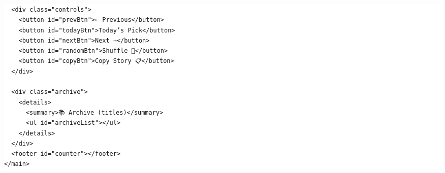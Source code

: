       <div class="controls">
        <button id="prevBtn">← Previous</button>
        <button id="todayBtn">Today’s Pick</button>
        <button id="nextBtn">Next →</button>
        <button id="randomBtn">Shuffle 🔀</button>
        <button id="copyBtn">Copy Story 📋</button>
      </div>

      <div class="archive">
        <details>
          <summary>📚 Archive (titles)</summary>
          <ul id="archiveList"></ul>
        </details>
      </div>
      <footer id="counter"></footer>
    </main>
  </div>

  <script>
  // ------------ 10 FULL HINDI SHORT STORIES ------------
  const STORIES = [
    {
      title: "दीये की लौ",
      author: "Team Daily Stories",
      text: `नन्ही रेशमा के घर में बिजली अक्सर चली जाती थी। वह परीक्षा की तैयारी दीये की लौ में करती।
एक रात हवा बहुत तेज़ चली और दीया बुझ गया। रेशमा ने किताब बंद करने की बजाय खिड़की खोली,
चाँदनी को अंदर आने दिया और पढ़ाई जारी रखी। अगले दिन उसने टॉपर बनकर सबको बताया—
रोशनी बाहर से नहीं, इरादे के भीतर से आती है।`
    },
    {
      title: "पुराना रेडियो",
      author: "Team Daily Stories",
      text: `दादाजी का टूटा-फूटा रेडियो घर के कोने में पड़ा रहता था। आरव ने उसे खोलकर देखा—तार उलझे हुए,
स्पीकर फटा हुआ। कई दिन तक यूट्यूब, किताबें और कोशिश। अंत में रेडियो बोल उठा!
दादाजी मुस्कुराए, “मशीन नहीं, तुमने मेरी यादें ठीक कर दीं।” उस दिन आरव ने सीखा कि हर चीज़ की मरम्मत
स्क्रू-ड्राइवर से नहीं, धैर्य से होती है।`
    },
    {
      title: "आधी टिकट",
      author: "Team Daily Stories",
      text: `मीरा रोज़ बस से स्कूल जाती थी और आधी टिकट लेती थी। एक दिन कंडक्टर ने कहा,
“अब तुम बड़ी हो गई हो।” मीरा ने पर्स देखा—पूरे पैसों की कमी थी। बगल में बैठी सब्ज़ीवाली ने
चुपचाप पाँच रुपये बढ़ा दिए। मीरा ने धन्यवाद कहा तो औरत बोली, “कल तुम किसी और की मदद कर देना।”
मीरा ने उस दिन से ‘आधी टिकट’ नहीं, ‘पूरी मदद’ शुरू कर दी।`
    },
    {
      title: "खाली गमला",
      author: "Team Daily Stories",
      text: `कोच ने सभी बच्चों को एक-एक गमला और बीज दिया। “जिसका पौधा सबसे अच्छा होगा, वही कप्तान बनेगा।”
महीने भर बाद सारे बच्चे फूल-पत्तों के साथ आए। रवि का गमला खाली था।
उसने सच बता दिया—“मैंने खूब पानी और धूप दी, फिर भी कुछ नहीं उगा।” कोच मुस्कुराए,
“बीज उबले हुए थे। कप्तान वही जो ईमानदार है।” रवि चुना गया।`
    },
    {
      title: "बारिश की चिट्ठी",
      author: "Team Daily Stories",
      text: `कस्बे में महीनों से बारिश नहीं हुई थी। नन्हा साहिल रोज़ आसमान को देखता और बादलों को चिट्ठी लिखता—
“प्रिय बादल, मेरी माँ की खोई मुस्कान लौटा दो।” एक शाम डाकिया आया—हाथ में पानी की टंकी की चाबी।
गाँव ने मिलकर पुराना कुआँ साफ़ किया, पाइप जोड़े, और उसी रात पहली फुहार पड़ी।
साहिल ने समझा—कभी-कभी चिट्ठियाँ आसमान नहीं, पड़ोस तक जाती हैं।`
    },
    {
      title: "लाइब्रेरी का आख़िरी पन्ना",